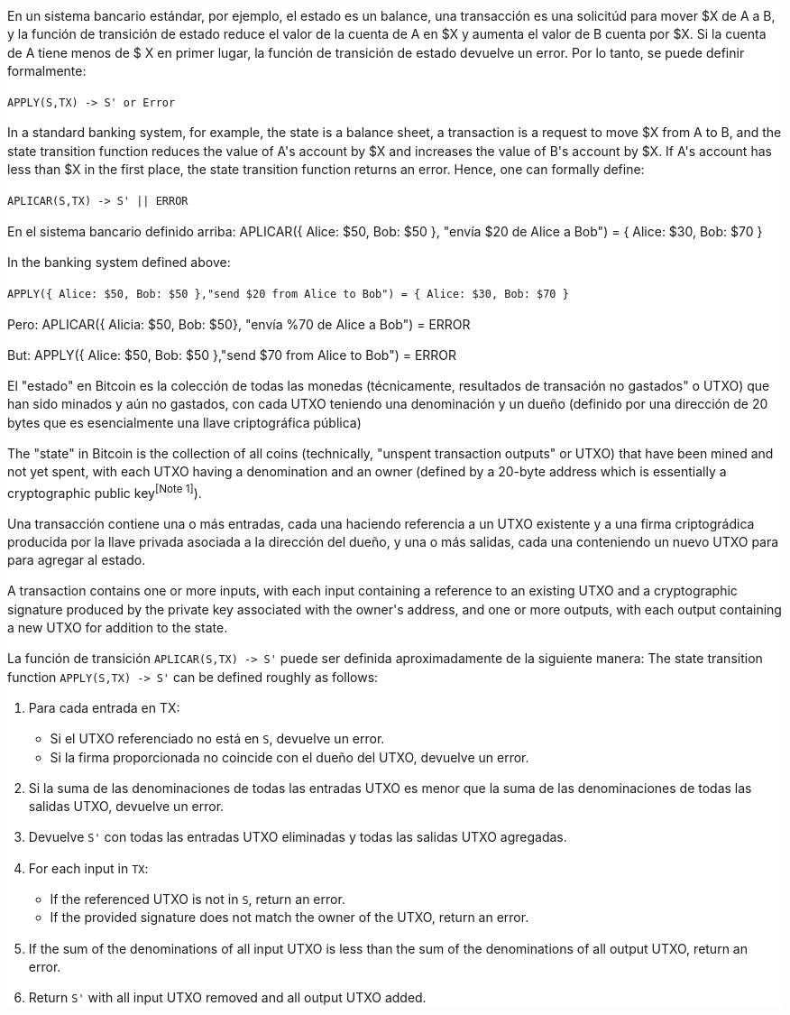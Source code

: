 En un sistema bancario estándar, por ejemplo, el estado es un balance, una transacción es una solicitúd para mover $X de A a B, y la función de transición de estado reduce el valor de la cuenta de A en $X y aumenta el valor de B cuenta por $X. Si la cuenta de A tiene menos de $ X en primer lugar, la función de transición de estado devuelve un error. Por lo tanto, se puede definir formalmente:

    APPLY(S,TX) -> S' or Error

In a standard banking system, for example, the state is a balance sheet, a transaction is a request to move $X from A to B, and the state transition function reduces the value of A's account by $X and increases the value of B's account by $X. If A's account has less than $X in the first place, the state transition function returns an error. Hence, one can formally define:

    APLICAR(S,TX) -> S' || ERROR

En el sistema bancario definido arriba:
    APLICAR({ Alice: $50, Bob: $50 }, "envía $20 de Alice a Bob") = { Alice: $30, Bob: $70 }

In the banking system defined above:

    APPLY({ Alice: $50, Bob: $50 },"send $20 from Alice to Bob") = { Alice: $30, Bob: $70 }

Pero:
    APLICAR({ Alicia: $50, Bob: $50}, "envía %70 de Alice a Bob") = ERROR

But:
    APPLY({ Alice: $50, Bob: $50 },"send $70 from Alice to Bob") = ERROR

El "estado" en Bitcoin es la colección de todas las monedas (técnicamente, resultados de transación no gastados" o UTXO) que han sido minados y aún no gastados, con cada UTXO teniendo una denominación y un dueño (definido por una dirección de 20 bytes que es esencialmente una llave criptográfica pública)

The "state" in Bitcoin is the collection of all coins (technically, "unspent transaction outputs" or UTXO) that have been mined and not yet spent, with each UTXO having a denomination and an owner (defined by a 20-byte address which is essentially a cryptographic public key<sup>[Note 1]</sup>). 

Una transacción contiene una o más entradas, cada una haciendo referencia a un UTXO existente y a una firma criptográdica producida por la llave privada asociada a la dirección del dueño, y una o más salidas, cada una conteniendo un nuevo UTXO para para agregar al estado.

A transaction contains one or more inputs, with each input containing a reference to an existing UTXO and a cryptographic signature produced by the private key associated with the owner's address, and one or more outputs, with each output containing a new UTXO for addition to the state.

La función de transición `APLICAR(S,TX) -> S'` puede ser definida aproximadamente de la siguiente manera:
The state transition function `APPLY(S,TX) -> S'` can be defined roughly as follows:

1. Para cada entrada en TX:
    * Si el UTXO referenciado no está en `S`, devuelve un error.
    * Si la firma proporcionada no coincide con el dueño del UTXO, devuelve un error.
2. Si la suma de las denominaciones de todas las entradas UTXO es menor que la suma de las denominaciones de todas las salidas UTXO, devuelve un error.
3. Devuelve `S'` con todas las entradas UTXO eliminadas y todas las salidas UTXO agregadas.

1. For each input in `TX`:
    * If the referenced UTXO is not in `S`, return an error.
    * If the provided signature does not match the owner of the UTXO, return an error.
2. If the sum of the denominations of all input UTXO is less than the sum of the denominations of all output UTXO, return an error.
3. Return `S'` with all input UTXO removed and all output UTXO added.
